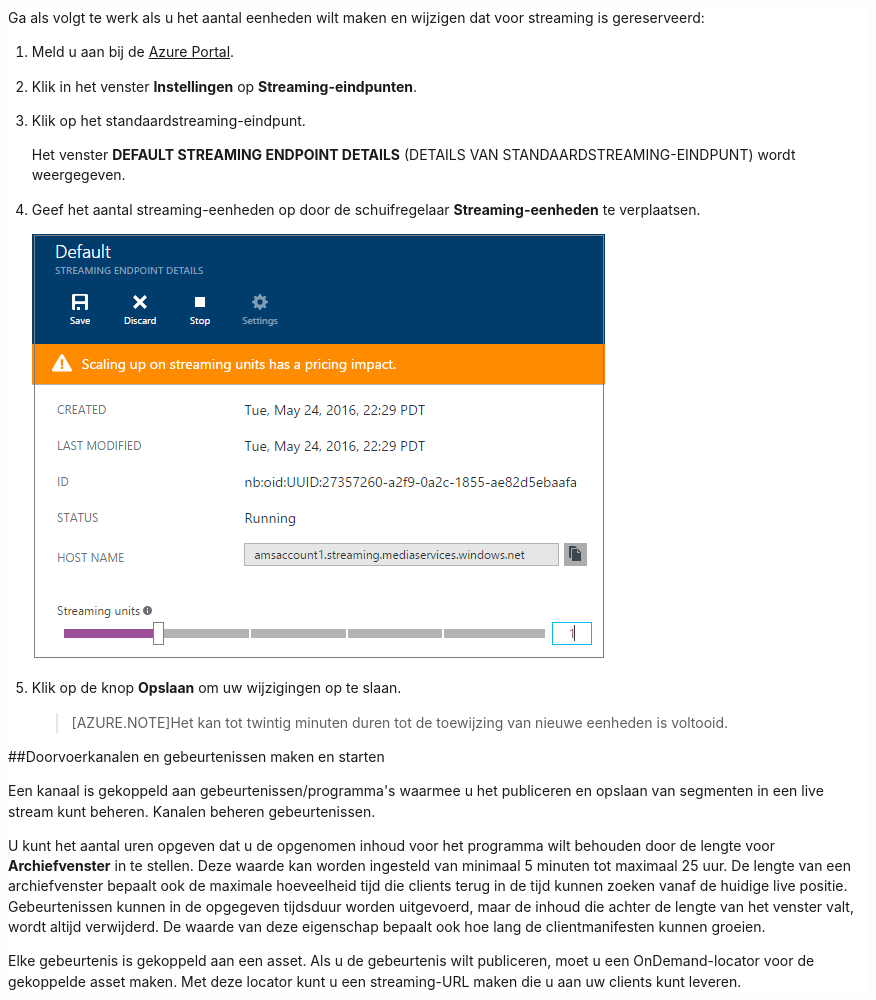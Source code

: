 Ga als volgt te werk als u het aantal eenheden wilt maken en wijzigen dat voor streaming is gereserveerd:

1. Meld u aan bij de [Azure Portal](https://portal.azure.com/).
1. Klik in het venster **Instellingen** op **Streaming-eindpunten**. 

2. Klik op het standaardstreaming-eindpunt. 

    Het venster **DEFAULT STREAMING ENDPOINT DETAILS** (DETAILS VAN STANDAARDSTREAMING-EINDPUNT) wordt weergegeven.

3. Geef het aantal streaming-eenheden op door de schuifregelaar **Streaming-eenheden** te verplaatsen.

    ![Streaming-eenheden](./media/media-services-portal-passthrough-get-started/media-services-streaming-units.png)

4. Klik op de knop **Opslaan** om uw wijzigingen op te slaan.

    >[AZURE.NOTE]Het kan tot twintig minuten duren tot de toewijzing van nieuwe eenheden is voltooid.
    
##Doorvoerkanalen en gebeurtenissen maken en starten

Een kanaal is gekoppeld aan gebeurtenissen/programma's waarmee u het publiceren en opslaan van segmenten in een live stream kunt beheren. Kanalen beheren gebeurtenissen. 
    
U kunt het aantal uren opgeven dat u de opgenomen inhoud voor het programma wilt behouden door de lengte voor **Archiefvenster** in te stellen. Deze waarde kan worden ingesteld van minimaal 5 minuten tot maximaal 25 uur. De lengte van een archiefvenster bepaalt ook de maximale hoeveelheid tijd die clients terug in de tijd kunnen zoeken vanaf de huidige live positie. Gebeurtenissen kunnen in de opgegeven tijdsduur worden uitgevoerd, maar de inhoud die achter de lengte van het venster valt, wordt altijd verwijderd. De waarde van deze eigenschap bepaalt ook hoe lang de clientmanifesten kunnen groeien.

Elke gebeurtenis is gekoppeld aan een asset. Als u de gebeurtenis wilt publiceren, moet u een OnDemand-locator voor de gekoppelde asset maken. Met deze locator kunt u een streaming-URL maken die u aan uw clients kunt leveren.
